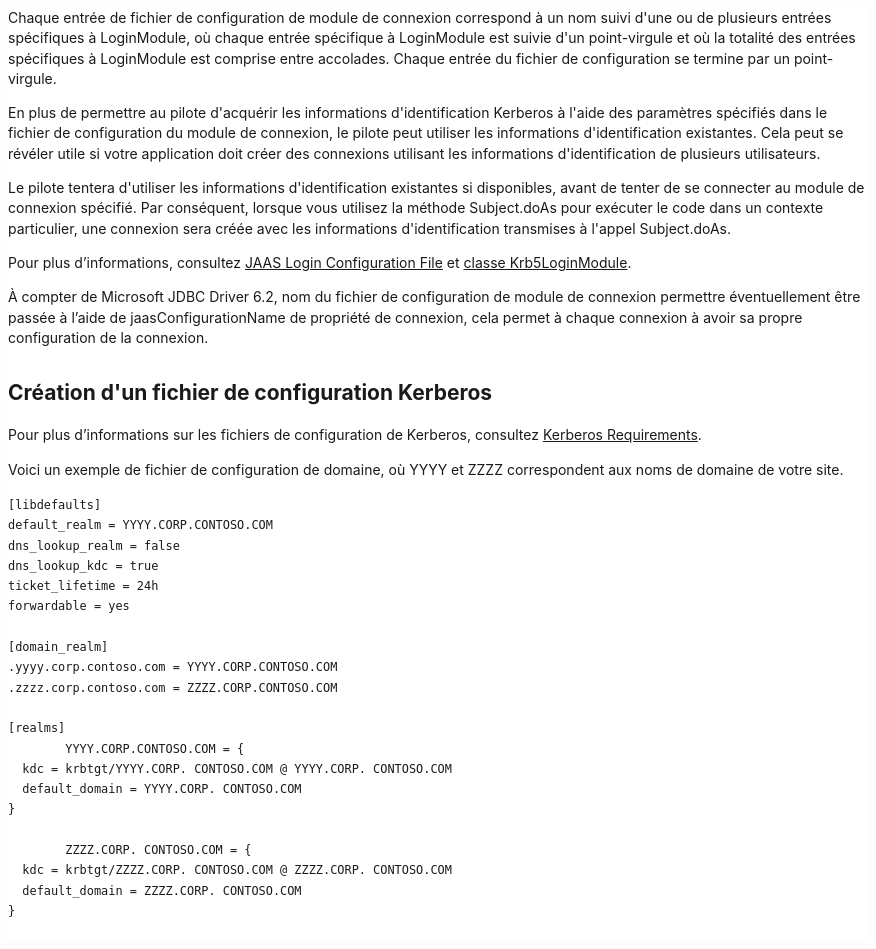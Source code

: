  Chaque entrée de fichier de configuration de module de connexion correspond à un nom suivi d'une ou de plusieurs entrées spécifiques à LoginModule, où chaque entrée spécifique à LoginModule est suivie d'un point-virgule et où la totalité des entrées spécifiques à LoginModule est comprise entre accolades. Chaque entrée du fichier de configuration se termine par un point-virgule.  
  
 En plus de permettre au pilote d'acquérir les informations d'identification Kerberos à l'aide des paramètres spécifiés dans le fichier de configuration du module de connexion, le pilote peut utiliser les informations d'identification existantes. Cela peut se révéler utile si votre application doit créer des connexions utilisant les informations d'identification de plusieurs utilisateurs.  
  
 Le pilote tentera d'utiliser les informations d'identification existantes si disponibles, avant de tenter de se connecter au module de connexion spécifié. Par conséquent, lorsque vous utilisez la méthode Subject.doAs pour exécuter le code dans un contexte particulier, une connexion sera créée avec les informations d'identification transmises à l'appel Subject.doAs.  
  
 Pour plus d’informations, consultez [JAAS Login Configuration File](https://docs.oracle.com/javase/8/docs/technotes/guides/security/jgss/tutorials/LoginConfigFile.html) et [classe Krb5LoginModule](https://docs.oracle.com/javase/8/docs/jre/api/security/jaas/spec/com/sun/security/auth/module/Krb5LoginModule.html).  

 À compter de Microsoft JDBC Driver 6.2, nom du fichier de configuration de module de connexion permettre éventuellement être passée à l’aide de jaasConfigurationName de propriété de connexion, cela permet à chaque connexion à avoir sa propre configuration de la connexion.
 
## <a name="creating-a-kerberos-configuration-file"></a>Création d'un fichier de configuration Kerberos  
 Pour plus d’informations sur les fichiers de configuration de Kerberos, consultez [Kerberos Requirements](https://docs.oracle.com/javase/8/docs/technotes/guides/security/jgss/tutorials/KerberosReq.html).  
  
 Voici un exemple de fichier de configuration de domaine, où YYYY et ZZZZ correspondent aux noms de domaine de votre site.  
  
```  
[libdefaults]  
default_realm = YYYY.CORP.CONTOSO.COM  
dns_lookup_realm = false  
dns_lookup_kdc = true  
ticket_lifetime = 24h  
forwardable = yes  
  
[domain_realm]  
.yyyy.corp.contoso.com = YYYY.CORP.CONTOSO.COM  
.zzzz.corp.contoso.com = ZZZZ.CORP.CONTOSO.COM  
  
[realms]  
        YYYY.CORP.CONTOSO.COM = {  
  kdc = krbtgt/YYYY.CORP. CONTOSO.COM @ YYYY.CORP. CONTOSO.COM  
  default_domain = YYYY.CORP. CONTOSO.COM  
}  
  
        ZZZZ.CORP. CONTOSO.COM = {  
  kdc = krbtgt/ZZZZ.CORP. CONTOSO.COM @ ZZZZ.CORP. CONTOSO.COM  
  default_domain = ZZZZ.CORP. CONTOSO.COM  
}  
  
```  
  